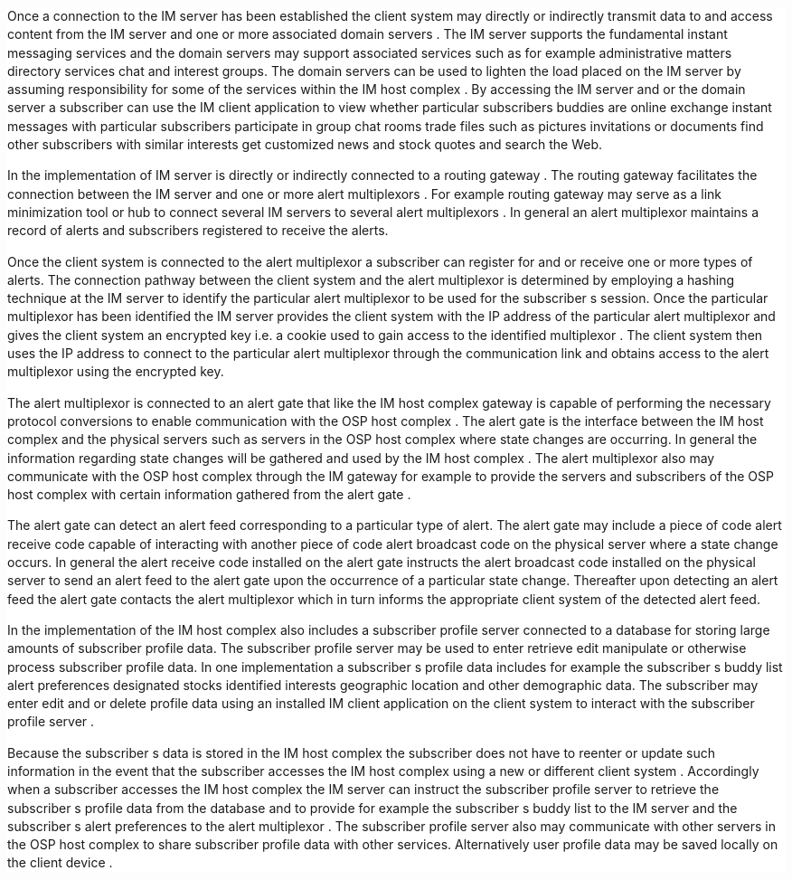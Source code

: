 Once a connection to the IM server has been established the client system may directly or indirectly transmit data to and access content from the IM server and one or more associated domain servers . The IM server supports the fundamental instant messaging services and the domain servers may support associated services such as for example administrative matters directory services chat and interest groups. The domain servers can be used to lighten the load placed on the IM server by assuming responsibility for some of the services within the IM host complex . By accessing the IM server and or the domain server a subscriber can use the IM client application to view whether particular subscribers buddies are online exchange instant messages with particular subscribers participate in group chat rooms trade files such as pictures invitations or documents find other subscribers with similar interests get customized news and stock quotes and search the Web.

In the implementation of IM server is directly or indirectly connected to a routing gateway . The routing gateway facilitates the connection between the IM server and one or more alert multiplexors . For example routing gateway may serve as a link minimization tool or hub to connect several IM servers to several alert multiplexors . In general an alert multiplexor maintains a record of alerts and subscribers registered to receive the alerts.

Once the client system is connected to the alert multiplexor a subscriber can register for and or receive one or more types of alerts. The connection pathway between the client system and the alert multiplexor is determined by employing a hashing technique at the IM server to identify the particular alert multiplexor to be used for the subscriber s session. Once the particular multiplexor has been identified the IM server provides the client system with the IP address of the particular alert multiplexor and gives the client system an encrypted key i.e. a cookie used to gain access to the identified multiplexor . The client system then uses the IP address to connect to the particular alert multiplexor through the communication link and obtains access to the alert multiplexor using the encrypted key.

The alert multiplexor is connected to an alert gate that like the IM host complex gateway is capable of performing the necessary protocol conversions to enable communication with the OSP host complex . The alert gate is the interface between the IM host complex and the physical servers such as servers in the OSP host complex where state changes are occurring. In general the information regarding state changes will be gathered and used by the IM host complex . The alert multiplexor also may communicate with the OSP host complex through the IM gateway for example to provide the servers and subscribers of the OSP host complex with certain information gathered from the alert gate .

The alert gate can detect an alert feed corresponding to a particular type of alert. The alert gate may include a piece of code alert receive code capable of interacting with another piece of code alert broadcast code on the physical server where a state change occurs. In general the alert receive code installed on the alert gate instructs the alert broadcast code installed on the physical server to send an alert feed to the alert gate upon the occurrence of a particular state change. Thereafter upon detecting an alert feed the alert gate contacts the alert multiplexor which in turn informs the appropriate client system of the detected alert feed.

In the implementation of the IM host complex also includes a subscriber profile server connected to a database for storing large amounts of subscriber profile data. The subscriber profile server may be used to enter retrieve edit manipulate or otherwise process subscriber profile data. In one implementation a subscriber s profile data includes for example the subscriber s buddy list alert preferences designated stocks identified interests geographic location and other demographic data. The subscriber may enter edit and or delete profile data using an installed IM client application on the client system to interact with the subscriber profile server .

Because the subscriber s data is stored in the IM host complex the subscriber does not have to reenter or update such information in the event that the subscriber accesses the IM host complex using a new or different client system . Accordingly when a subscriber accesses the IM host complex the IM server can instruct the subscriber profile server to retrieve the subscriber s profile data from the database and to provide for example the subscriber s buddy list to the IM server and the subscriber s alert preferences to the alert multiplexor . The subscriber profile server also may communicate with other servers in the OSP host complex to share subscriber profile data with other services. Alternatively user profile data may be saved locally on the client device .
